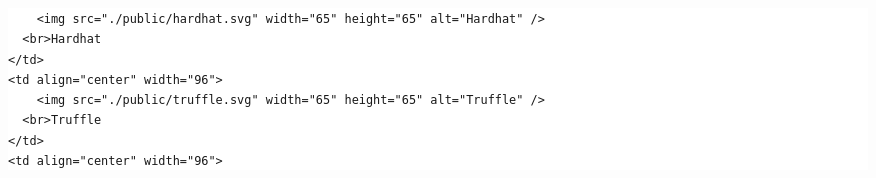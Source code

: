         <img src="./public/hardhat.svg" width="65" height="65" alt="Hardhat" />
      <br>Hardhat
    </td>
    <td align="center" width="96">
        <img src="./public/truffle.svg" width="65" height="65" alt="Truffle" />
      <br>Truffle
    </td>
    <td align="center" width="96">